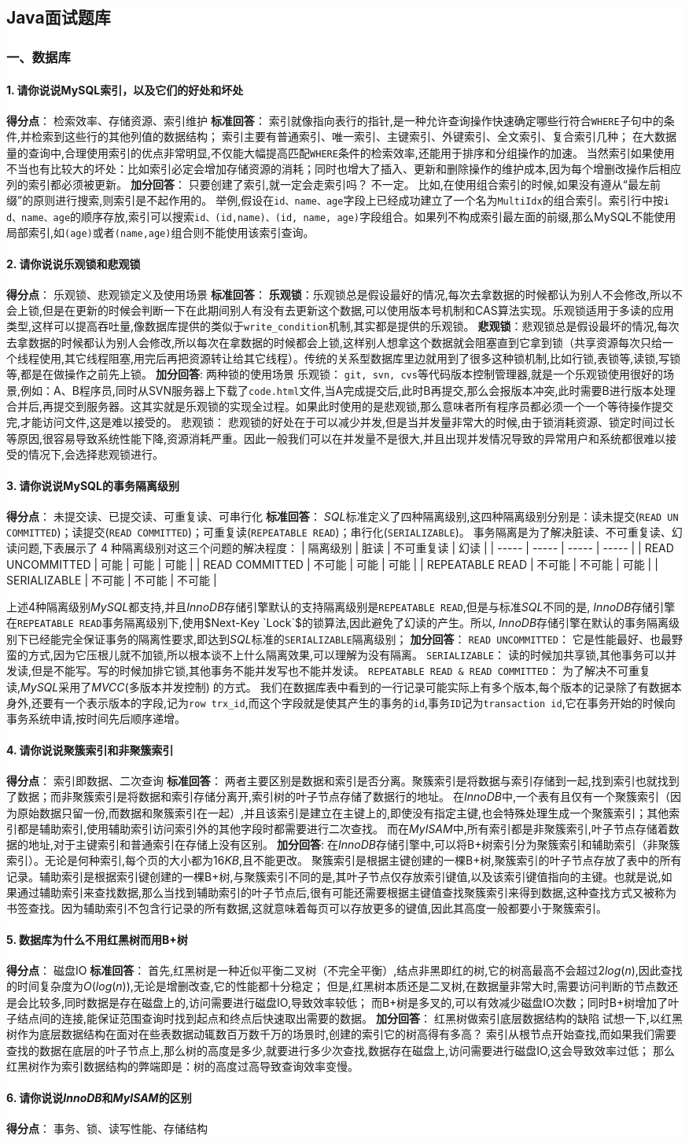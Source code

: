 ## Java面试题库
### 一、数据库
#### 1. 请你说说MySQL索引，以及它们的好处和坏处
**得分点**： 检索效率、存储资源、索引维护
**标准回答**： 索引就像指向表行的指针,是一种允许查询操作快速确定哪些行符合`WHERE`子句中的条件,并检索到这些行的其他列值的数据结构； 索引主要有普通索引、唯一索引、主键索引、外键索引、全文索引、复合索引几种； 在大数据量的查询中,合理使用索引的优点非常明显,不仅能大幅提高匹配`WHERE`条件的检索效率,还能用于排序和分组操作的加速。 当然索引如果使用不当也有比较大的坏处：比如索引必定会增加存储资源的消耗；同时也增大了插入、更新和删除操作的维护成本,因为每个增删改操作后相应列的索引都必须被更新。
**加分回答**： 只要创建了索引,就一定会走索引吗？ 不一定。 比如,在使用组合索引的时候,如果没有遵从“最左前缀”的原则进行搜索,则索引是不起作用的。 举例,假设在`id、name、age`字段上已经成功建立了一个名为`MultiIdx`的组合索引。索引行中按`id、name、age`的顺序存放,索引可以搜索`id、(id,name)、(id, name, age)`字段组合。如果列不构成索引最左面的前缀,那么MySQL不能使用局部索引,如`(age)`或者`(name,age)`组合则不能使用该索引查询。
#### 2. 请你说说乐观锁和悲观锁
**得分点**： 乐观锁、悲观锁定义及使用场景
**标准回答**： **乐观锁**：乐观锁总是假设最好的情况,每次去拿数据的时候都认为别人不会修改,所以不会上锁,但是在更新的时候会判断一下在此期间别人有没有去更新这个数据,可以使用版本号机制和CAS算法实现。乐观锁适用于多读的应用类型,这样可以提高吞吐量,像数据库提供的类似于`write_condition`机制,其实都是提供的乐观锁。 **悲观锁**：悲观锁总是假设最坏的情况,每次去拿数据的时候都认为别人会修改,所以每次在拿数据的时候都会上锁,这样别人想拿这个数据就会阻塞直到它拿到锁（共享资源每次只给一个线程使用,其它线程阻塞,用完后再把资源转让给其它线程）。传统的关系型数据库里边就用到了很多这种锁机制,比如行锁,表锁等,读锁,写锁等,都是在做操作之前先上锁。
**加分回答**: 两种锁的使用场景 乐观锁： `git, svn, cvs`等代码版本控制管理器,就是一个乐观锁使用很好的场景,例如：A、B程序员,同时从SVN服务器上下载了`code.html`文件,当A完成提交后,此时B再提交,那么会报版本冲突,此时需要B进行版本处理合并后,再提交到服务器。这其实就是乐观锁的实现全过程。如果此时使用的是悲观锁,那么意味者所有程序员都必须一个一个等待操作提交完,才能访问文件,这是难以接受的。 悲观锁： 悲观锁的好处在于可以减少并发,但是当并发量非常大的时候,由于锁消耗资源、锁定时间过长等原因,很容易导致系统性能下降,资源消耗严重。因此一般我们可以在并发量不是很大,并且出现并发情况导致的异常用户和系统都很难以接受的情况下,会选择悲观锁进行。
#### 3. 请你说说MySQL的事务隔离级别
**得分点**： 未提交读、已提交读、可重复读、可串行化
**标准回答**： $SQL$标准定义了四种隔离级别,这四种隔离级别分别是：读未提交(`READ UNCOMMITTED`)；读提交(`READ COMMITTED`)；可重复读(`REPEATABLE READ`)；串行化(`SERIALIZABLE`)。 事务隔离是为了解决脏读、不可重复读、幻读问题,下表展示了 4 种隔离级别对这三个问题的解决程度：
| 隔离级别 | 脏读 | 不可重复读 | 幻读 |
| ----- | ----- | ----- | ----- |
| READ UNCOMMITTED | 可能 | 可能 | 可能 |
| READ COMMITTED | 不可能 | 可能 | 可能 |
| REPEATABLE READ | 不可能 | 不可能 | 可能 |
| SERIALIZABLE | 不可能 | 不可能 | 不可能 |

上述4种隔离级别$MySQL$都支持,并且$InnoDB$存储引擎默认的支持隔离级别是`REPEATABLE READ`,但是与标准$SQL$不同的是, $InnoDB$存储引擎在`REPEATABLE READ`事务隔离级别下,使用$Next-Key `Lock`$的锁算法,因此避免了幻读的产生。所以, $InnoDB$存储引擎在默认的事务隔离级别下已经能完全保证事务的隔离性要求,即达到$SQL$标准的`SERIALIZABLE`隔离级别；
**加分回答**： `READ UNCOMMITTED`： 它是性能最好、也最野蛮的方式,因为它压根儿就不加锁,所以根本谈不上什么隔离效果,可以理解为没有隔离。 `SERIALIZABLE`： 读的时候加共享锁,其他事务可以并发读,但是不能写。写的时候加排它锁,其他事务不能并发写也不能并发读。 `REPEATABLE READ & READ COMMITTED`： 为了解决不可重复读,$MySQL$采用了$MVCC$(多版本并发控制) 的方式。 我们在数据库表中看到的一行记录可能实际上有多个版本,每个版本的记录除了有数据本身外,还要有一个表示版本的字段,记为`row trx_id`,而这个字段就是使其产生的事务的`id`,事务`ID`记为`transaction id`,它在事务开始的时候向事务系统申请,按时间先后顺序递增。
#### 4. 请你说说聚簇索引和非聚簇索引
**得分点**： 索引即数据、二次查询
**标准回答**： 两者主要区别是数据和索引是否分离。聚簇索引是将数据与索引存储到一起,找到索引也就找到了数据；而非聚簇索引是将数据和索引存储分离开,索引树的叶子节点存储了数据行的地址。 在$InnoDB$中,一个表有且仅有一个聚簇索引（因为原始数据只留一份,而数据和聚簇索引在一起）,并且该索引是建立在主键上的,即使没有指定主键,也会特殊处理生成一个聚簇索引；其他索引都是辅助索引,使用辅助索引访问索引外的其他字段时都需要进行二次查找。 而在$MyISAM$中,所有索引都是非聚簇索引,叶子节点存储着数据的地址,对于主键索引和普通索引在存储上没有区别。
**加分回答**: 在$InnoDB$存储引擎中,可以将B+树索引分为聚簇索引和辅助索引（非聚簇索引）。无论是何种索引,每个页的大小都为$16KB$,且不能更改。 聚簇索引是根据主键创建的一棵B+树,聚簇索引的叶子节点存放了表中的所有记录。辅助索引是根据索引键创建的一棵B+树,与聚簇索引不同的是,其叶子节点仅存放索引键值,以及该索引键值指向的主键。也就是说,如果通过辅助索引来查找数据,那么当找到辅助索引的叶子节点后,很有可能还需要根据主键值查找聚簇索引来得到数据,这种查找方式又被称为书签查找。因为辅助索引不包含行记录的所有数据,这就意味着每页可以存放更多的键值,因此其高度一般都要小于聚簇索引。
#### 5. 数据库为什么不用红黑树而用B+树
**得分点**： 磁盘IO
**标准回答**： 首先,红黑树是一种近似平衡二叉树（不完全平衡）,结点非黑即红的树,它的树高最高不会超过$2log(n)$,因此查找的时间复杂度为$O(log(n))$,无论是增删改查,它的性能都十分稳定； 但是,红黑树本质还是二叉树,在数据量非常大时,需要访问判断的节点数还是会比较多,同时数据是存在磁盘上的,访问需要进行磁盘IO,导致效率较低； 而B+树是多叉的,可以有效减少磁盘IO次数；同时B+树增加了叶子结点间的连接,能保证范围查询时找到起点和终点后快速取出需要的数据。
**加分回答**： 红黑树做索引底层数据结构的缺陷 试想一下,以红黑树作为底层数据结构在面对在些表数据动辄数百万数千万的场景时,创建的索引它的树高得有多高？ 索引从根节点开始查找,而如果我们需要查找的数据在底层的叶子节点上,那么树的高度是多少,就要进行多少次查找,数据存在磁盘上,访问需要进行磁盘IO,这会导致效率过低； 那么红黑树作为索引数据结构的弊端即是：树的高度过高导致查询效率变慢。
#### 6. 请你说说$InnoDB$和$MyISAM$的区别
**得分点**： 事务、锁、读写性能、存储结构